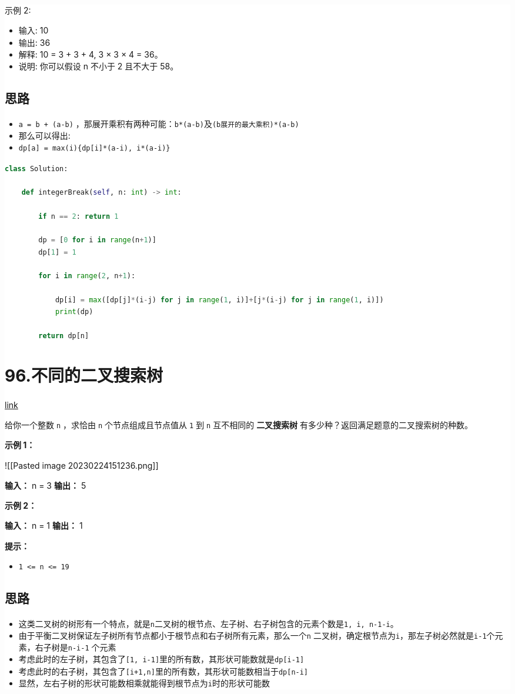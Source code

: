 示例 2:

-   输入: 10
-   输出: 36
-   解释: 10 = 3 + 3 + 4, 3 × 3 × 4 = 36。
-   说明: 你可以假设 n 不小于 2 且不大于 58。


## 思路

- `a = b + (a-b)` ，那展开乘积有两种可能：`b*(a-b)`及`(b展开的最大乘积)*(a-b)`
- 那么可以得出:
- `dp[a] = max(i){dp[i]*(a-i), i*(a-i)}`
```python
class Solution:
    
    def integerBreak(self, n: int) -> int:

        if n == 2: return 1

        dp = [0 for i in range(n+1)]
        dp[1] = 1

        for i in range(2, n+1):
            
            dp[i] = max([dp[j]*(i-j) for j in range(1, i)]+[j*(i-j) for j in range(1, i)])
            print(dp)
        
        return dp[n]
```


# 96.不同的二叉搜索树
[link](https://leetcode.cn/problems/unique-binary-search-trees/description/)

给你一个整数 `n` ，求恰由 `n` 个节点组成且节点值从 `1` 到 `n` 互不相同的 **二叉搜索树** 有多少种？返回满足题意的二叉搜索树的种数。

**示例 1：**

![[Pasted image 20230224151236.png]]

**输入：** n = 3
**输出：** 5

**示例 2：**

**输入：** n = 1
**输出：** 1

**提示：**

-   `1 <= n <= 19`

## 思路
- 这类二叉树的树形有一个特点，就是`n`二叉树的根节点、左子树、右子树包含的元素个数是`1, i, n-1-i`。
- 由于平衡二叉树保证左子树所有节点都小于根节点和右子树所有元素，那么一个`n` 二叉树，确定根节点为`i`，那左子树必然就是`i-1`个元素，右子树是`n-i-1` 个元素
- 考虑此时的左子树，其包含了`[1, i-1]`里的所有数，其形状可能数就是`dp[i-1]`
- 考虑此时的右子树，其包含了`[i+1,n]`里的所有数，其形状可能数相当于`dp[n-i]`
- 显然，左右子树的形状可能数相乘就能得到根节点为`i`时的形状可能数

